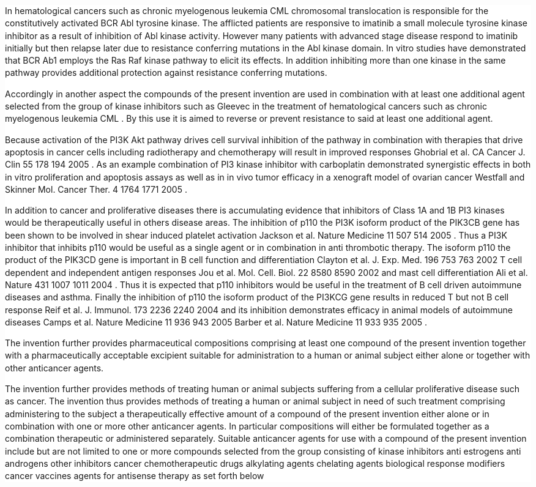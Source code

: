 In hematological cancers such as chronic myelogenous leukemia CML chromosomal translocation is responsible for the constitutively activated BCR Abl tyrosine kinase. The afflicted patients are responsive to imatinib a small molecule tyrosine kinase inhibitor as a result of inhibition of Abl kinase activity. However many patients with advanced stage disease respond to imatinib initially but then relapse later due to resistance conferring mutations in the Abl kinase domain. In vitro studies have demonstrated that BCR Ab1 employs the Ras Raf kinase pathway to elicit its effects. In addition inhibiting more than one kinase in the same pathway provides additional protection against resistance conferring mutations.

Accordingly in another aspect the compounds of the present invention are used in combination with at least one additional agent selected from the group of kinase inhibitors such as Gleevec in the treatment of hematological cancers such as chronic myelogenous leukemia CML . By this use it is aimed to reverse or prevent resistance to said at least one additional agent.

Because activation of the PI3K Akt pathway drives cell survival inhibition of the pathway in combination with therapies that drive apoptosis in cancer cells including radiotherapy and chemotherapy will result in improved responses Ghobrial et al. CA Cancer J. Clin 55 178 194 2005 . As an example combination of PI3 kinase inhibitor with carboplatin demonstrated synergistic effects in both in vitro proliferation and apoptosis assays as well as in in vivo tumor efficacy in a xenograft model of ovarian cancer Westfall and Skinner Mol. Cancer Ther. 4 1764 1771 2005 .

In addition to cancer and proliferative diseases there is accumulating evidence that inhibitors of Class 1A and 1B PI3 kinases would be therapeutically useful in others disease areas. The inhibition of p110 the PI3K isoform product of the PIK3CB gene has been shown to be involved in shear induced platelet activation Jackson et al. Nature Medicine 11 507 514 2005 . Thus a PI3K inhibitor that inhibits p110 would be useful as a single agent or in combination in anti thrombotic therapy. The isoform p110 the product of the PIK3CD gene is important in B cell function and differentiation Clayton et al. J. Exp. Med. 196 753 763 2002 T cell dependent and independent antigen responses Jou et al. Mol. Cell. Biol. 22 8580 8590 2002 and mast cell differentiation Ali et al. Nature 431 1007 1011 2004 . Thus it is expected that p110 inhibitors would be useful in the treatment of B cell driven autoimmune diseases and asthma. Finally the inhibition of p110 the isoform product of the PI3KCG gene results in reduced T but not B cell response Reif et al. J. Immunol. 173 2236 2240 2004 and its inhibition demonstrates efficacy in animal models of autoimmune diseases Camps et al. Nature Medicine 11 936 943 2005 Barber et al. Nature Medicine 11 933 935 2005 .

The invention further provides pharmaceutical compositions comprising at least one compound of the present invention together with a pharmaceutically acceptable excipient suitable for administration to a human or animal subject either alone or together with other anticancer agents.

The invention further provides methods of treating human or animal subjects suffering from a cellular proliferative disease such as cancer. The invention thus provides methods of treating a human or animal subject in need of such treatment comprising administering to the subject a therapeutically effective amount of a compound of the present invention either alone or in combination with one or more other anticancer agents. In particular compositions will either be formulated together as a combination therapeutic or administered separately. Suitable anticancer agents for use with a compound of the present invention include but are not limited to one or more compounds selected from the group consisting of kinase inhibitors anti estrogens anti androgens other inhibitors cancer chemotherapeutic drugs alkylating agents chelating agents biological response modifiers cancer vaccines agents for antisense therapy as set forth below 
